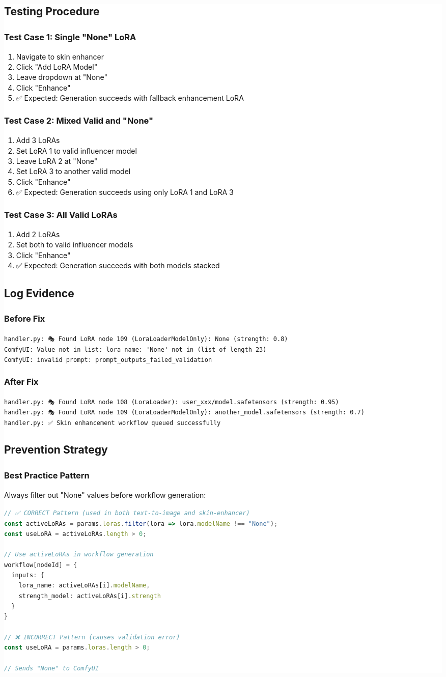 ## Testing Procedure

### Test Case 1: Single "None" LoRA
1. Navigate to skin enhancer
2. Click "Add LoRA Model"
3. Leave dropdown at "None"
4. Click "Enhance"
5. ✅ Expected: Generation succeeds with fallback enhancement LoRA

### Test Case 2: Mixed Valid and "None"
1. Add 3 LoRAs
2. Set LoRA 1 to valid influencer model
3. Leave LoRA 2 at "None"
4. Set LoRA 3 to another valid model
5. Click "Enhance"
6. ✅ Expected: Generation succeeds using only LoRA 1 and LoRA 3

### Test Case 3: All Valid LoRAs
1. Add 2 LoRAs
2. Set both to valid influencer models
3. Click "Enhance"
4. ✅ Expected: Generation succeeds with both models stacked

## Log Evidence

### Before Fix
```
handler.py: 🎭 Found LoRA node 109 (LoraLoaderModelOnly): None (strength: 0.8)
ComfyUI: Value not in list: lora_name: 'None' not in (list of length 23)
ComfyUI: invalid prompt: prompt_outputs_failed_validation
```

### After Fix
```
handler.py: 🎭 Found LoRA node 108 (LoraLoader): user_xxx/model.safetensors (strength: 0.95)
handler.py: 🎭 Found LoRA node 109 (LoraLoaderModelOnly): another_model.safetensors (strength: 0.7)
handler.py: ✅ Skin enhancement workflow queued successfully
```

## Prevention Strategy

### Best Practice Pattern
Always filter out "None" values before workflow generation:

```typescript
// ✅ CORRECT Pattern (used in both text-to-image and skin-enhancer)
const activeLoRAs = params.loras.filter(lora => lora.modelName !== "None");
const useLoRA = activeLoRAs.length > 0;

// Use activeLoRAs in workflow generation
workflow[nodeId] = {
  inputs: {
    lora_name: activeLoRAs[i].modelName,
    strength_model: activeLoRAs[i].strength
  }
}

// ❌ INCORRECT Pattern (causes validation error)
const useLoRA = params.loras.length > 0;

// Sends "None" to ComfyUI
```